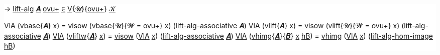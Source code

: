   <a id="1923" class="Symbol">→</a>    <a id="1928" href="UALib.Algebras.Lifts.html#3828" class="Function">lift-alg</a> <a id="1937" href="UALib.Birkhoff.HSPLemmas.html#1835" class="Bound">𝑨</a> <a id="1939" href="UALib.Birkhoff.HSPLemmas.html#1458" class="Function">ovu+</a> <a id="1944" href="UALib.Relations.Unary.html#2667" class="Function Operator">∈</a> <a id="1946" href="UALib.Varieties.Varieties.html#5603" class="Datatype">V</a><a id="1947" class="Symbol">{</a><a id="1948" href="UALib.Birkhoff.HSPLemmas.html#767" class="Bound">𝓤</a><a id="1949" class="Symbol">}{</a><a id="1951" href="UALib.Birkhoff.HSPLemmas.html#1458" class="Function">ovu+</a><a id="1955" class="Symbol">}</a> <a id="1957" href="UALib.Birkhoff.HSPLemmas.html#1155" class="Bound">𝒦</a>

 <a id="1961" href="UALib.Birkhoff.HSPLemmas.html#1828" class="Function">VlA</a> <a id="1965" class="Symbol">(</a><a id="1966" href="UALib.Varieties.Varieties.html#5699" class="InductiveConstructor">vbase</a><a id="1971" class="Symbol">{</a><a id="1972" href="UALib.Birkhoff.HSPLemmas.html#1972" class="Bound">𝑨</a><a id="1973" class="Symbol">}</a> <a id="1975" href="UALib.Birkhoff.HSPLemmas.html#1975" class="Bound">x</a><a id="1976" class="Symbol">)</a> <a id="1978" class="Symbol">=</a> <a id="1980" href="UALib.Varieties.Varieties.html#6363" class="InductiveConstructor">visow</a> <a id="1986" class="Symbol">(</a><a id="1987" href="UALib.Varieties.Varieties.html#5699" class="InductiveConstructor">vbase</a><a id="1992" class="Symbol">{</a><a id="1993" href="UALib.Birkhoff.HSPLemmas.html#767" class="Bound">𝓤</a><a id="1994" class="Symbol">}{</a><a id="1996" class="Argument">𝓦</a> <a id="1998" class="Symbol">=</a> <a id="2000" href="UALib.Birkhoff.HSPLemmas.html#1458" class="Function">ovu+</a><a id="2004" class="Symbol">}</a> <a id="2006" href="UALib.Birkhoff.HSPLemmas.html#1975" class="Bound">x</a><a id="2007" class="Symbol">)</a> <a id="2009" class="Symbol">(</a><a id="2010" href="UALib.Homomorphisms.Isomorphisms.html#5917" class="Function">lift-alg-associative</a> <a id="2031" href="UALib.Birkhoff.HSPLemmas.html#1972" class="Bound">𝑨</a><a id="2032" class="Symbol">)</a>
 <a id="2035" href="UALib.Birkhoff.HSPLemmas.html#1828" class="Function">VlA</a> <a id="2039" class="Symbol">(</a><a id="2040" href="UALib.Varieties.Varieties.html#5757" class="InductiveConstructor">vlift</a><a id="2045" class="Symbol">{</a><a id="2046" href="UALib.Birkhoff.HSPLemmas.html#2046" class="Bound">𝑨</a><a id="2047" class="Symbol">}</a> <a id="2049" href="UALib.Birkhoff.HSPLemmas.html#2049" class="Bound">x</a><a id="2050" class="Symbol">)</a> <a id="2052" class="Symbol">=</a> <a id="2054" href="UALib.Varieties.Varieties.html#6363" class="InductiveConstructor">visow</a> <a id="2060" class="Symbol">(</a><a id="2061" href="UALib.Varieties.Varieties.html#5757" class="InductiveConstructor">vlift</a><a id="2066" class="Symbol">{</a><a id="2067" href="UALib.Birkhoff.HSPLemmas.html#767" class="Bound">𝓤</a><a id="2068" class="Symbol">}{</a><a id="2070" class="Argument">𝓦</a> <a id="2072" class="Symbol">=</a> <a id="2074" href="UALib.Birkhoff.HSPLemmas.html#1458" class="Function">ovu+</a><a id="2078" class="Symbol">}</a> <a id="2080" href="UALib.Birkhoff.HSPLemmas.html#2049" class="Bound">x</a><a id="2081" class="Symbol">)</a> <a id="2083" class="Symbol">(</a><a id="2084" href="UALib.Homomorphisms.Isomorphisms.html#5917" class="Function">lift-alg-associative</a> <a id="2105" href="UALib.Birkhoff.HSPLemmas.html#2046" class="Bound">𝑨</a><a id="2106" class="Symbol">)</a>
 <a id="2109" href="UALib.Birkhoff.HSPLemmas.html#1828" class="Function">VlA</a> <a id="2113" class="Symbol">(</a><a id="2114" href="UALib.Varieties.Varieties.html#5823" class="InductiveConstructor">vliftw</a><a id="2120" class="Symbol">{</a><a id="2121" href="UALib.Birkhoff.HSPLemmas.html#2121" class="Bound">𝑨</a><a id="2122" class="Symbol">}</a> <a id="2124" href="UALib.Birkhoff.HSPLemmas.html#2124" class="Bound">x</a><a id="2125" class="Symbol">)</a> <a id="2127" class="Symbol">=</a> <a id="2129" href="UALib.Varieties.Varieties.html#6363" class="InductiveConstructor">visow</a> <a id="2135" class="Symbol">(</a><a id="2136" href="UALib.Birkhoff.HSPLemmas.html#1828" class="Function">VlA</a> <a id="2140" href="UALib.Birkhoff.HSPLemmas.html#2124" class="Bound">x</a><a id="2141" class="Symbol">)</a> <a id="2143" class="Symbol">(</a><a id="2144" href="UALib.Homomorphisms.Isomorphisms.html#5917" class="Function">lift-alg-associative</a> <a id="2165" href="UALib.Birkhoff.HSPLemmas.html#2121" class="Bound">𝑨</a><a id="2166" class="Symbol">)</a>
 <a id="2169" href="UALib.Birkhoff.HSPLemmas.html#1828" class="Function">VlA</a> <a id="2173" class="Symbol">(</a><a id="2174" href="UALib.Varieties.Varieties.html#5895" class="InductiveConstructor">vhimg</a><a id="2179" class="Symbol">{</a><a id="2180" href="UALib.Birkhoff.HSPLemmas.html#2180" class="Bound">𝑨</a><a id="2181" class="Symbol">}{</a><a id="2183" href="UALib.Birkhoff.HSPLemmas.html#2183" class="Bound">𝑩</a><a id="2184" class="Symbol">}</a> <a id="2186" href="UALib.Birkhoff.HSPLemmas.html#2186" class="Bound">x</a> <a id="2188" href="UALib.Birkhoff.HSPLemmas.html#2188" class="Bound">hB</a><a id="2190" class="Symbol">)</a> <a id="2192" class="Symbol">=</a> <a id="2194" href="UALib.Varieties.Varieties.html#5895" class="InductiveConstructor">vhimg</a> <a id="2200" class="Symbol">(</a><a id="2201" href="UALib.Birkhoff.HSPLemmas.html#1828" class="Function">VlA</a> <a id="2205" href="UALib.Birkhoff.HSPLemmas.html#2186" class="Bound">x</a><a id="2206" class="Symbol">)</a> <a id="2208" class="Symbol">(</a><a id="2209" href="UALib.Homomorphisms.HomomorphicImages.html#3759" class="Function">lift-alg-hom-image</a> <a id="2228" href="UALib.Birkhoff.HSPLemmas.html#2188" class="Bound">hB</a><a id="2230" class="Symbol">)</a>